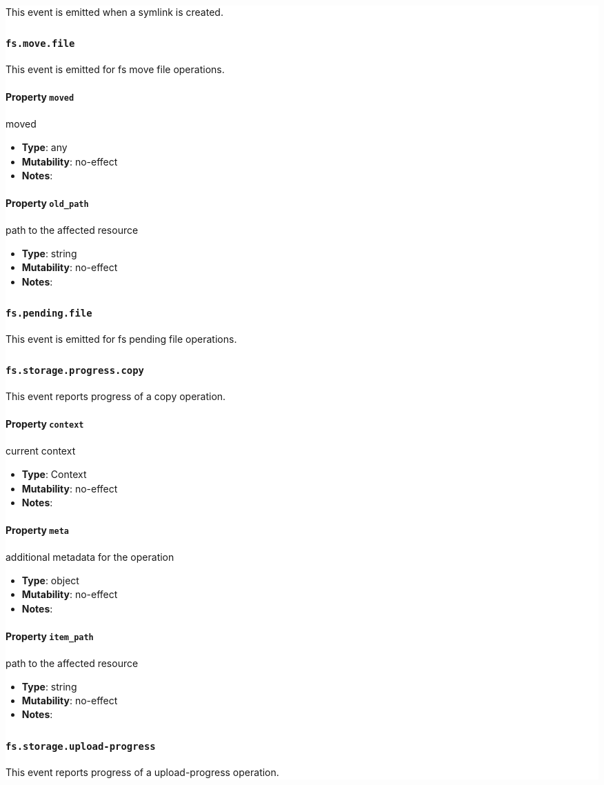This event is emitted when a symlink is created.


### `fs.move.file`

This event is emitted for fs move file operations.

#### Property `moved`

moved
- **Type**: any
- **Mutability**: no-effect
- **Notes**:

#### Property `old_path`

path to the affected resource
- **Type**: string
- **Mutability**: no-effect
- **Notes**:


### `fs.pending.file`

This event is emitted for fs pending file operations.


### `fs.storage.progress.copy`

This event reports progress of a copy operation.

#### Property `context`

current context
- **Type**: Context
- **Mutability**: no-effect
- **Notes**:

#### Property `meta`

additional metadata for the operation
- **Type**: object
- **Mutability**: no-effect
- **Notes**:

#### Property `item_path`

path to the affected resource
- **Type**: string
- **Mutability**: no-effect
- **Notes**:


### `fs.storage.upload-progress`

This event reports progress of a upload-progress operation.
